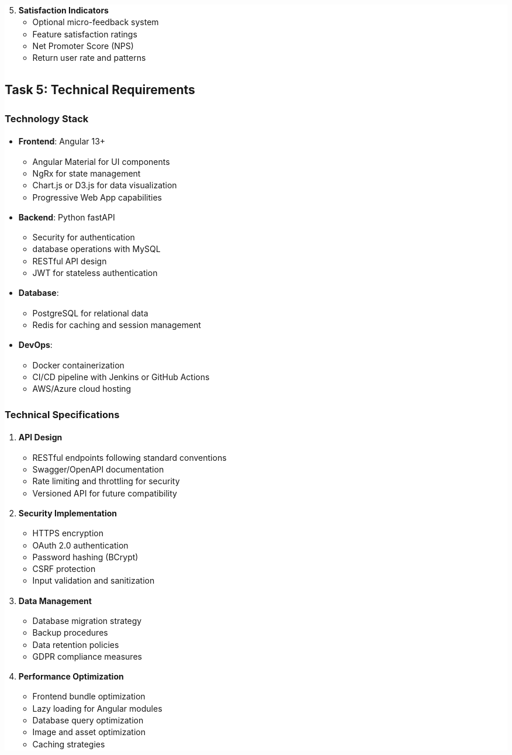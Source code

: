 5. **Satisfaction Indicators**
   - Optional micro-feedback system
   - Feature satisfaction ratings
   - Net Promoter Score (NPS)
   - Return user rate and patterns

## Task 5: Technical Requirements

### Technology Stack
- **Frontend**: Angular 13+
  - Angular Material for UI components
  - NgRx for state management
  - Chart.js or D3.js for data visualization
  - Progressive Web App capabilities

- **Backend**: Python fastAPI
  -  Security for authentication
  - database operations with MySQL
  - RESTful API design
  - JWT for stateless authentication

- **Database**:
  - PostgreSQL for relational data
  - Redis for caching and session management

- **DevOps**:
  - Docker containerization
  - CI/CD pipeline with Jenkins or GitHub Actions
  - AWS/Azure cloud hosting

### Technical Specifications
1. **API Design**
   - RESTful endpoints following standard conventions
   - Swagger/OpenAPI documentation
   - Rate limiting and throttling for security
   - Versioned API for future compatibility

2. **Security Implementation**
   - HTTPS encryption
   - OAuth 2.0 authentication
   - Password hashing (BCrypt)
   - CSRF protection
   - Input validation and sanitization

3. **Data Management**
   - Database migration strategy
   - Backup procedures
   - Data retention policies
   - GDPR compliance measures

4. **Performance Optimization**
   - Frontend bundle optimization
   - Lazy loading for Angular modules
   - Database query optimization
   - Image and asset optimization
   - Caching strategies
